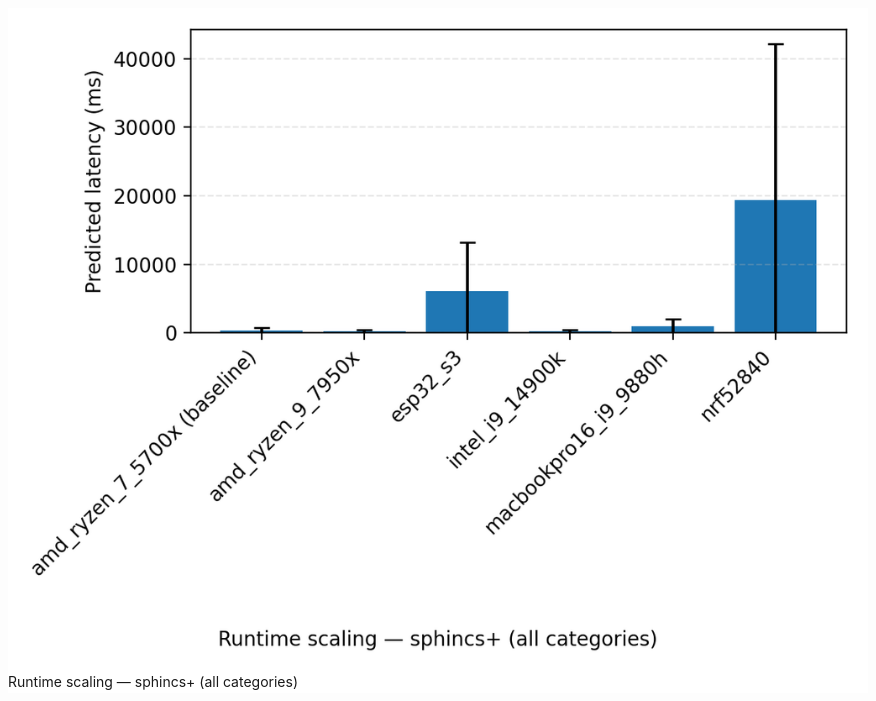 ![20251007T091128Z\category_1\runtime_scaling_sphincs+_overall.png](20251007T091128Z\category_1\runtime_scaling_sphincs+_overall.png)

Runtime scaling — sphincs+ (all categories)

